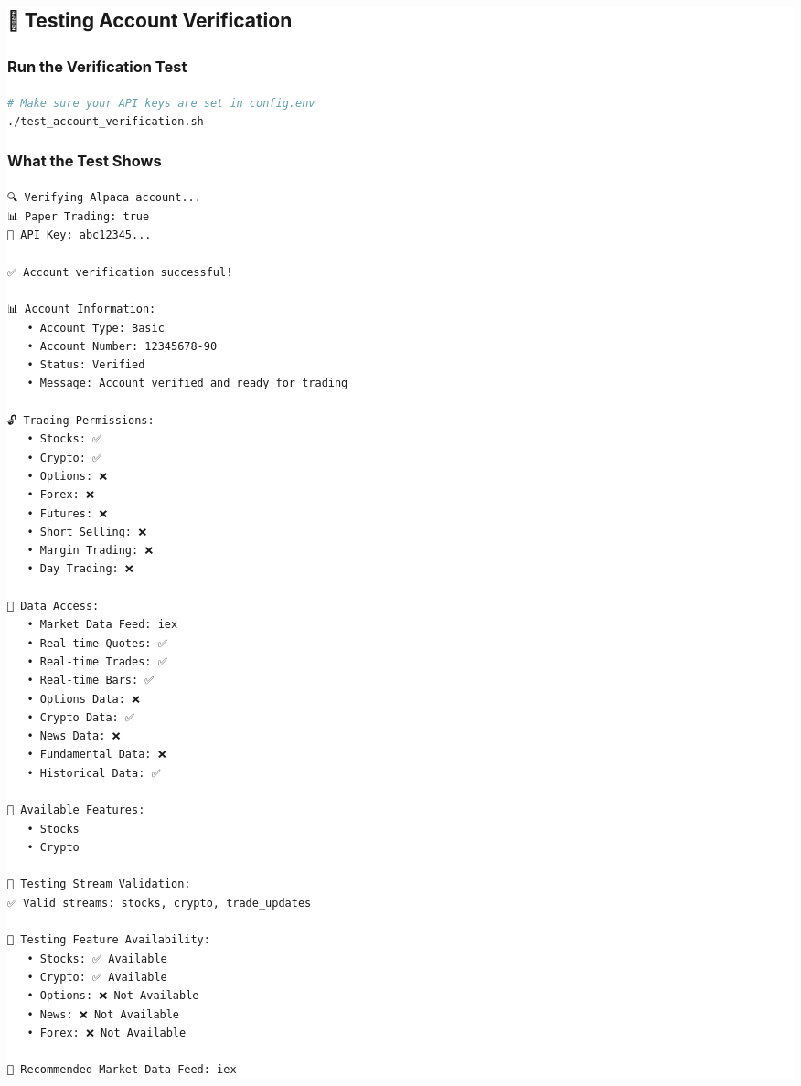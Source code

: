 ## 🧪 **Testing Account Verification**

### **Run the Verification Test**
```bash
# Make sure your API keys are set in config.env
./test_account_verification.sh
```

### **What the Test Shows**
```
🔍 Verifying Alpaca account...
📊 Paper Trading: true
🔑 API Key: abc12345...

✅ Account verification successful!

📊 Account Information:
   • Account Type: Basic
   • Account Number: 12345678-90
   • Status: Verified
   • Message: Account verified and ready for trading

🔓 Trading Permissions:
   • Stocks: ✅
   • Crypto: ✅
   • Options: ❌
   • Forex: ❌
   • Futures: ❌
   • Short Selling: ❌
   • Margin Trading: ❌
   • Day Trading: ❌

📡 Data Access:
   • Market Data Feed: iex
   • Real-time Quotes: ✅
   • Real-time Trades: ✅
   • Real-time Bars: ✅
   • Options Data: ❌
   • Crypto Data: ✅
   • News Data: ❌
   • Fundamental Data: ❌
   • Historical Data: ✅

🚀 Available Features:
   • Stocks
   • Crypto

🧪 Testing Stream Validation:
✅ Valid streams: stocks, crypto, trade_updates

🧪 Testing Feature Availability:
   • Stocks: ✅ Available
   • Crypto: ✅ Available
   • Options: ❌ Not Available
   • News: ❌ Not Available
   • Forex: ❌ Not Available

📡 Recommended Market Data Feed: iex
```
